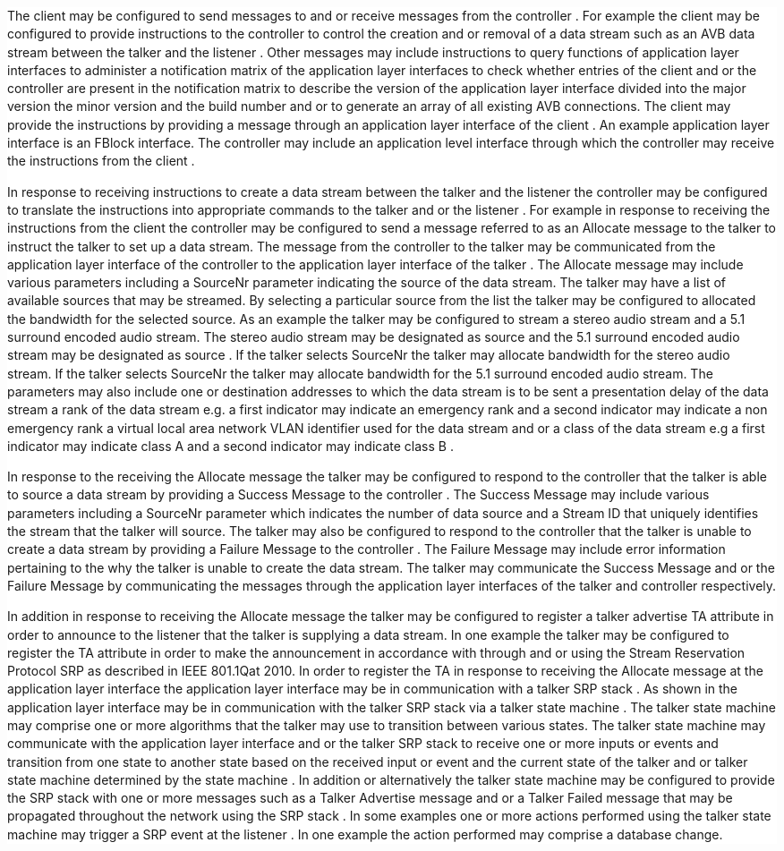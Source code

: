 The client may be configured to send messages to and or receive messages from the controller . For example the client may be configured to provide instructions to the controller to control the creation and or removal of a data stream such as an AVB data stream between the talker and the listener . Other messages may include instructions to query functions of application layer interfaces to administer a notification matrix of the application layer interfaces to check whether entries of the client and or the controller are present in the notification matrix to describe the version of the application layer interface divided into the major version the minor version and the build number and or to generate an array of all existing AVB connections. The client may provide the instructions by providing a message through an application layer interface of the client . An example application layer interface is an FBlock interface. The controller may include an application level interface through which the controller may receive the instructions from the client .

In response to receiving instructions to create a data stream between the talker and the listener the controller may be configured to translate the instructions into appropriate commands to the talker and or the listener . For example in response to receiving the instructions from the client the controller may be configured to send a message referred to as an Allocate message to the talker to instruct the talker to set up a data stream. The message from the controller to the talker may be communicated from the application layer interface of the controller to the application layer interface of the talker . The Allocate message may include various parameters including a SourceNr parameter indicating the source of the data stream. The talker may have a list of available sources that may be streamed. By selecting a particular source from the list the talker may be configured to allocated the bandwidth for the selected source. As an example the talker may be configured to stream a stereo audio stream and a 5.1 surround encoded audio stream. The stereo audio stream may be designated as source and the 5.1 surround encoded audio stream may be designated as source . If the talker selects SourceNr the talker may allocate bandwidth for the stereo audio stream. If the talker selects SourceNr the talker may allocate bandwidth for the 5.1 surround encoded audio stream. The parameters may also include one or destination addresses to which the data stream is to be sent a presentation delay of the data stream a rank of the data stream e.g. a first indicator may indicate an emergency rank and a second indicator may indicate a non emergency rank a virtual local area network VLAN identifier used for the data stream and or a class of the data stream e.g a first indicator may indicate class A and a second indicator may indicate class B .

In response to the receiving the Allocate message the talker may be configured to respond to the controller that the talker is able to source a data stream by providing a Success Message to the controller . The Success Message may include various parameters including a SourceNr parameter which indicates the number of data source and a Stream ID that uniquely identifies the stream that the talker will source. The talker may also be configured to respond to the controller that the talker is unable to create a data stream by providing a Failure Message to the controller . The Failure Message may include error information pertaining to the why the talker is unable to create the data stream. The talker may communicate the Success Message and or the Failure Message by communicating the messages through the application layer interfaces of the talker and controller respectively.

In addition in response to receiving the Allocate message the talker may be configured to register a talker advertise TA attribute in order to announce to the listener that the talker is supplying a data stream. In one example the talker may be configured to register the TA attribute in order to make the announcement in accordance with through and or using the Stream Reservation Protocol SRP as described in IEEE 801.1Qat 2010. In order to register the TA in response to receiving the Allocate message at the application layer interface the application layer interface may be in communication with a talker SRP stack . As shown in the application layer interface may be in communication with the talker SRP stack via a talker state machine . The talker state machine may comprise one or more algorithms that the talker may use to transition between various states. The talker state machine may communicate with the application layer interface and or the talker SRP stack to receive one or more inputs or events and transition from one state to another state based on the received input or event and the current state of the talker and or talker state machine determined by the state machine . In addition or alternatively the talker state machine may be configured to provide the SRP stack with one or more messages such as a Talker Advertise message and or a Talker Failed message that may be propagated throughout the network using the SRP stack . In some examples one or more actions performed using the talker state machine may trigger a SRP event at the listener . In one example the action performed may comprise a database change.
